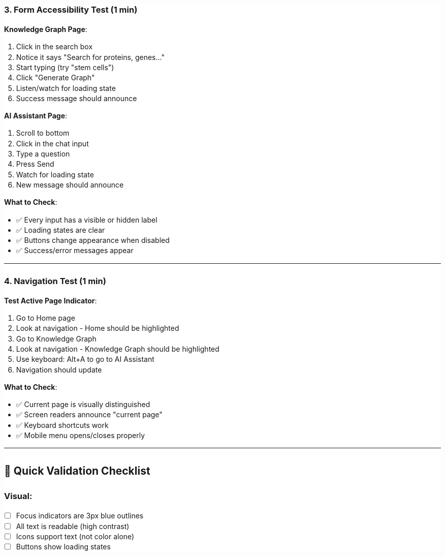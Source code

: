
### 3. Form Accessibility Test (1 min)

**Knowledge Graph Page**:
1. Click in the search box
2. Notice it says "Search for proteins, genes..."
3. Start typing (try "stem cells")
4. Click "Generate Graph"
5. Listen/watch for loading state
6. Success message should announce

**AI Assistant Page**:
1. Scroll to bottom
2. Click in the chat input
3. Type a question
4. Press Send
5. Watch for loading state
6. New message should announce

**What to Check**:
- ✅ Every input has a visible or hidden label
- ✅ Loading states are clear
- ✅ Buttons change appearance when disabled
- ✅ Success/error messages appear

---

### 4. Navigation Test (1 min)

**Test Active Page Indicator**:
1. Go to Home page
2. Look at navigation - Home should be highlighted
3. Go to Knowledge Graph
4. Look at navigation - Knowledge Graph should be highlighted
5. Use keyboard: Alt+A to go to AI Assistant
6. Navigation should update

**What to Check**:
- ✅ Current page is visually distinguished
- ✅ Screen readers announce "current page"
- ✅ Keyboard shortcuts work
- ✅ Mobile menu opens/closes properly

---

## 🎯 Quick Validation Checklist

### Visual:
- [ ] Focus indicators are 3px blue outlines
- [ ] All text is readable (high contrast)
- [ ] Icons support text (not color alone)
- [ ] Buttons show loading states
